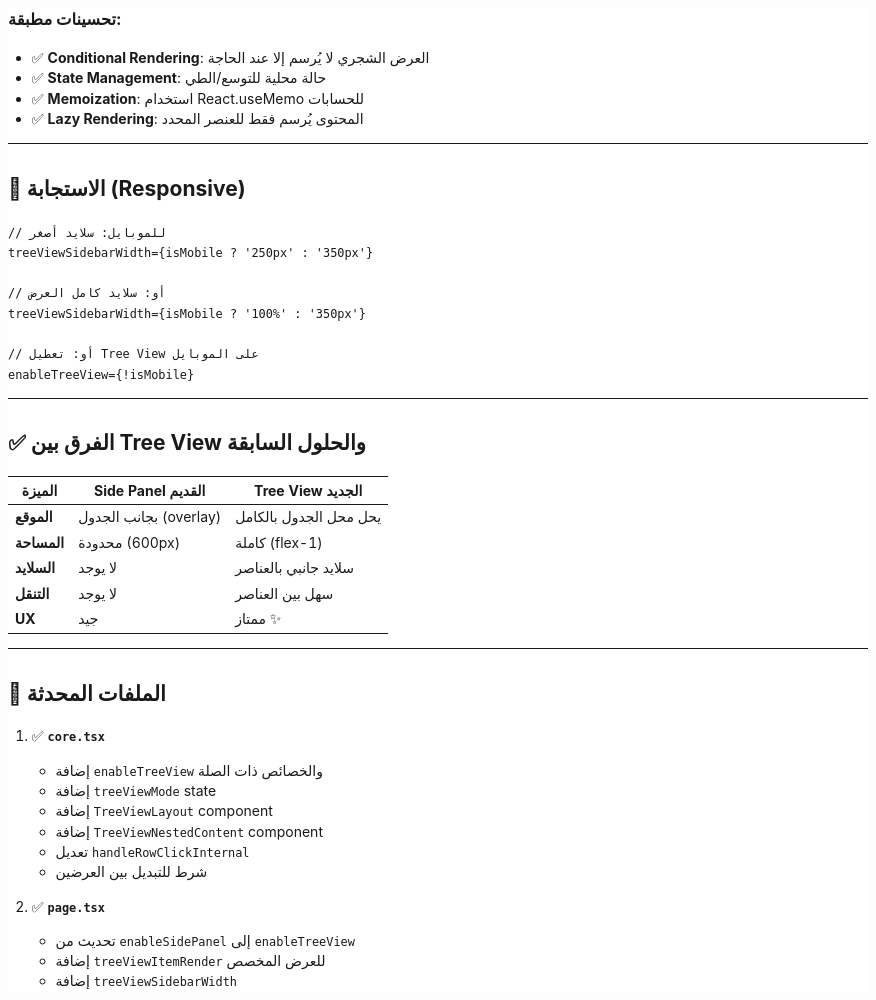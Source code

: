 ### تحسينات مطبقة:
- ✅ **Conditional Rendering**: العرض الشجري لا يُرسم إلا عند الحاجة
- ✅ **State Management**: حالة محلية للتوسع/الطي
- ✅ **Memoization**: استخدام React.useMemo للحسابات
- ✅ **Lazy Rendering**: المحتوى يُرسم فقط للعنصر المحدد

---

## 📱 الاستجابة (Responsive)

```tsx
// للموبايل: سلايد أصغر
treeViewSidebarWidth={isMobile ? '250px' : '350px'}

// أو: سلايد كامل العرض
treeViewSidebarWidth={isMobile ? '100%' : '350px'}

// أو: تعطيل Tree View على الموبايل
enableTreeView={!isMobile}
```

---

## ✅ الفرق بين Tree View والحلول السابقة

| الميزة | Side Panel القديم | Tree View الجديد |
|--------|-------------------|-------------------|
| **الموقع** | بجانب الجدول (overlay) | يحل محل الجدول بالكامل |
| **المساحة** | محدودة (600px) | كاملة (flex-1) |
| **السلايد** | لا يوجد | سلايد جانبي بالعناصر |
| **التنقل** | لا يوجد | سهل بين العناصر |
| **UX** | جيد | ممتاز ✨ |

---

## 🔄 الملفات المحدثة

1. ✅ **`core.tsx`**
   - إضافة `enableTreeView` والخصائص ذات الصلة
   - إضافة `treeViewMode` state
   - إضافة `TreeViewLayout` component
   - إضافة `TreeViewNestedContent` component
   - تعديل `handleRowClickInternal`
   - شرط للتبديل بين العرضين

2. ✅ **`page.tsx`**
   - تحديث من `enableSidePanel` إلى `enableTreeView`
   - إضافة `treeViewItemRender` للعرض المخصص
   - إضافة `treeViewSidebarWidth`

